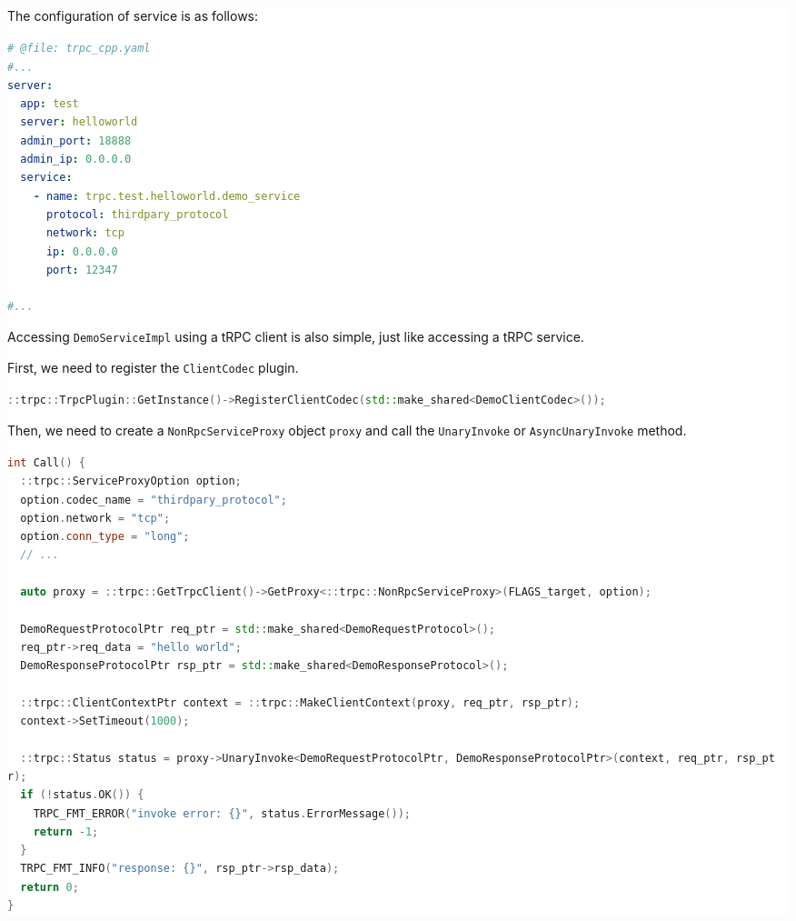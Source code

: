 The configuration of service is as follows:

```yaml
# @file: trpc_cpp.yaml
#...
server:
  app: test
  server: helloworld
  admin_port: 18888
  admin_ip: 0.0.0.0
  service:
    - name: trpc.test.helloworld.demo_service
      protocol: thirdpary_protocol
      network: tcp
      ip: 0.0.0.0
      port: 12347

#...
```

Accessing `DemoServiceImpl` using a tRPC client is also simple, just like accessing a tRPC service.

First, we need to register the `ClientCodec` plugin.

```cpp
::trpc::TrpcPlugin::GetInstance()->RegisterClientCodec(std::make_shared<DemoClientCodec>());
```

Then, we need to create a `NonRpcServiceProxy` object `proxy` and call the `UnaryInvoke` or `AsyncUnaryInvoke` method.

```cpp
int Call() {
  ::trpc::ServiceProxyOption option;
  option.codec_name = "thirdpary_protocol";
  option.network = "tcp";
  option.conn_type = "long";
  // ...

  auto proxy = ::trpc::GetTrpcClient()->GetProxy<::trpc::NonRpcServiceProxy>(FLAGS_target, option);

  DemoRequestProtocolPtr req_ptr = std::make_shared<DemoRequestProtocol>();
  req_ptr->req_data = "hello world";
  DemoResponseProtocolPtr rsp_ptr = std::make_shared<DemoResponseProtocol>();
  
  ::trpc::ClientContextPtr context = ::trpc::MakeClientContext(proxy, req_ptr, rsp_ptr);
  context->SetTimeout(1000);

  ::trpc::Status status = proxy->UnaryInvoke<DemoRequestProtocolPtr, DemoResponseProtocolPtr>(context, req_ptr, rsp_ptr);
  if (!status.OK()) {
    TRPC_FMT_ERROR("invoke error: {}", status.ErrorMessage());
    return -1;
  }
  TRPC_FMT_INFO("response: {}", rsp_ptr->rsp_data);
  return 0;
}
```

